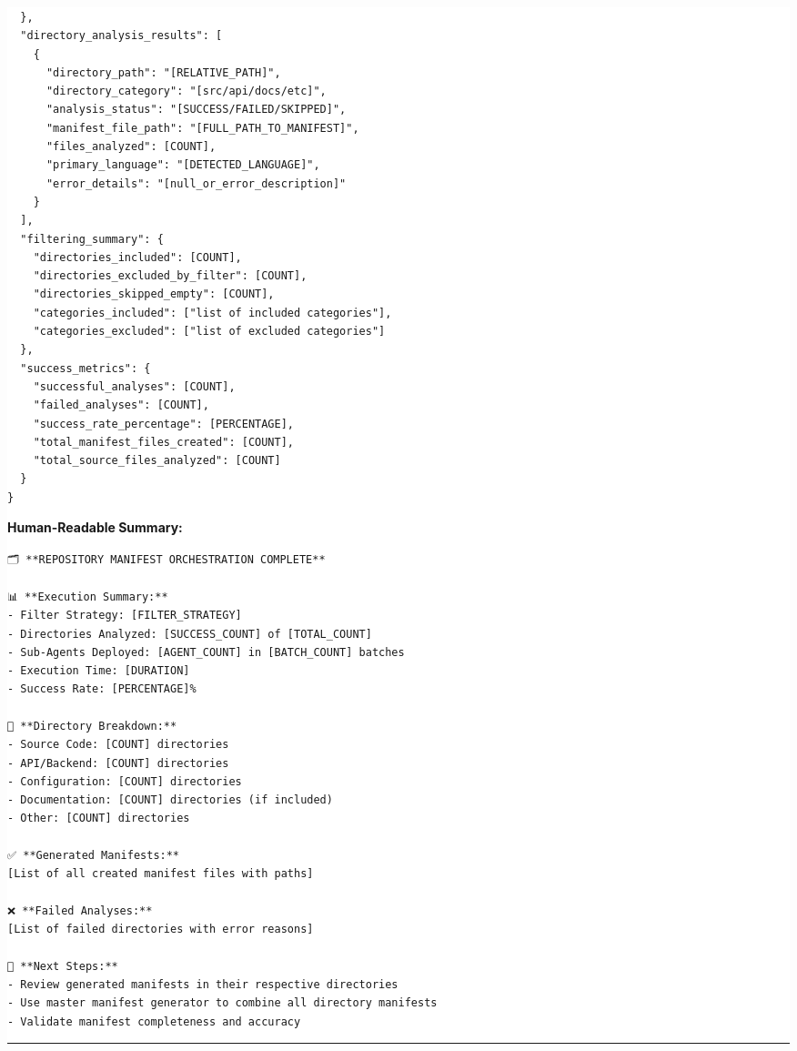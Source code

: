 ```
  },
  "directory_analysis_results": [
    {
      "directory_path": "[RELATIVE_PATH]",
      "directory_category": "[src/api/docs/etc]",
      "analysis_status": "[SUCCESS/FAILED/SKIPPED]",
      "manifest_file_path": "[FULL_PATH_TO_MANIFEST]",
      "files_analyzed": [COUNT],
      "primary_language": "[DETECTED_LANGUAGE]",
      "error_details": "[null_or_error_description]"
    }
  ],
  "filtering_summary": {
    "directories_included": [COUNT],
    "directories_excluded_by_filter": [COUNT],
    "directories_skipped_empty": [COUNT],
    "categories_included": ["list of included categories"],
    "categories_excluded": ["list of excluded categories"]
  },
  "success_metrics": {
    "successful_analyses": [COUNT],
    "failed_analyses": [COUNT],
    "success_rate_percentage": [PERCENTAGE],
    "total_manifest_files_created": [COUNT],
    "total_source_files_analyzed": [COUNT]
  }
}
```

**Human-Readable Summary:**
```
🗂️ **REPOSITORY MANIFEST ORCHESTRATION COMPLETE**

📊 **Execution Summary:**
- Filter Strategy: [FILTER_STRATEGY]
- Directories Analyzed: [SUCCESS_COUNT] of [TOTAL_COUNT]
- Sub-Agents Deployed: [AGENT_COUNT] in [BATCH_COUNT] batches
- Execution Time: [DURATION]
- Success Rate: [PERCENTAGE]%

📁 **Directory Breakdown:**
- Source Code: [COUNT] directories
- API/Backend: [COUNT] directories  
- Configuration: [COUNT] directories
- Documentation: [COUNT] directories (if included)
- Other: [COUNT] directories

✅ **Generated Manifests:**
[List of all created manifest files with paths]

❌ **Failed Analyses:**
[List of failed directories with error reasons]

🎯 **Next Steps:**
- Review generated manifests in their respective directories
- Use master manifest generator to combine all directory manifests
- Validate manifest completeness and accuracy
```

---